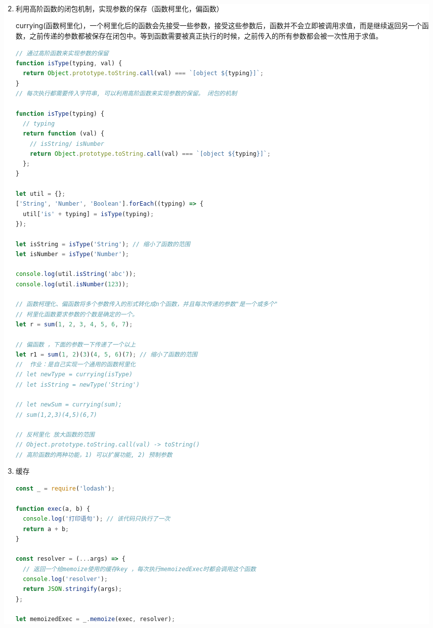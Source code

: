2. 利用高阶函数的闭包机制，实现参数的保存（函数柯里化，偏函数）

   currying(函数柯里化)，一个柯里化后的函数会先接受一些参数，接受这些参数后，函数并不会立即被调用求值，而是继续返回另一个函数，之前传递的参数都被保存在闭包中。等到函数需要被真正执行的时候，之前传入的所有参数都会被一次性用于求值。
   
   ```js
   // 通过高阶函数来实现参数的保留
   function isType(typing, val) {
     return Object.prototype.toString.call(val) === `[object ${typing}]`;
   }
   // 每次执行都需要传入字符串, 可以利用高阶函数来实现参数的保留。 闭包的机制
   
   function isType(typing) {
     // typing
     return function (val) {
       // isString/ isNumber
       return Object.prototype.toString.call(val) === `[object ${typing}]`;
     };
   }
   
   let util = {};
   ['String', 'Number', 'Boolean'].forEach((typing) => {
     util['is' + typing] = isType(typing);
   });
   
   let isString = isType('String'); // 缩小了函数的范围
   let isNumber = isType('Number');
   
   console.log(util.isString('abc'));
   console.log(util.isNumber(123));
   
   // 函数柯理化、偏函数将多个参数传入的形式转化成n个函数，并且每次传递的参数"是一个或多个"
   // 柯里化函数要求参数的个数是确定的一个。
   let r = sum(1, 2, 3, 4, 5, 6, 7);
   
   // 偏函数 ，下面的参数一下传递了一个以上
   let r1 = sum(1, 2)(3)(4, 5, 6)(7); // 缩小了函数的范围
   //  作业：是自己实现一个通用的函数柯里化
   // let newType = currying(isType)
   // let isString = newType('String')
   
   // let newSum = currying(sum);
   // sum(1,2,3)(4,5)(6,7)
   
   // 反柯里化 放大函数的范围
   // Object.prototype.toString.call(val) -> toString()
   // 高阶函数的两种功能，1) 可以扩展功能, 2) 预制参数
   ```

3. 缓存

   ```js
   const _ = require('lodash');
   
   function exec(a, b) {
     console.log('打印语句'); // 该代码只执行了一次
     return a + b;
   }
   
   const resolver = (...args) => {
     // 返回一个给memoize使用的缓存key ，每次执行memoizedExec时都会调用这个函数
     console.log('resolver');
     return JSON.stringify(args);
   };
   
   let memoizedExec = _.memoize(exec, resolver);
   ```
